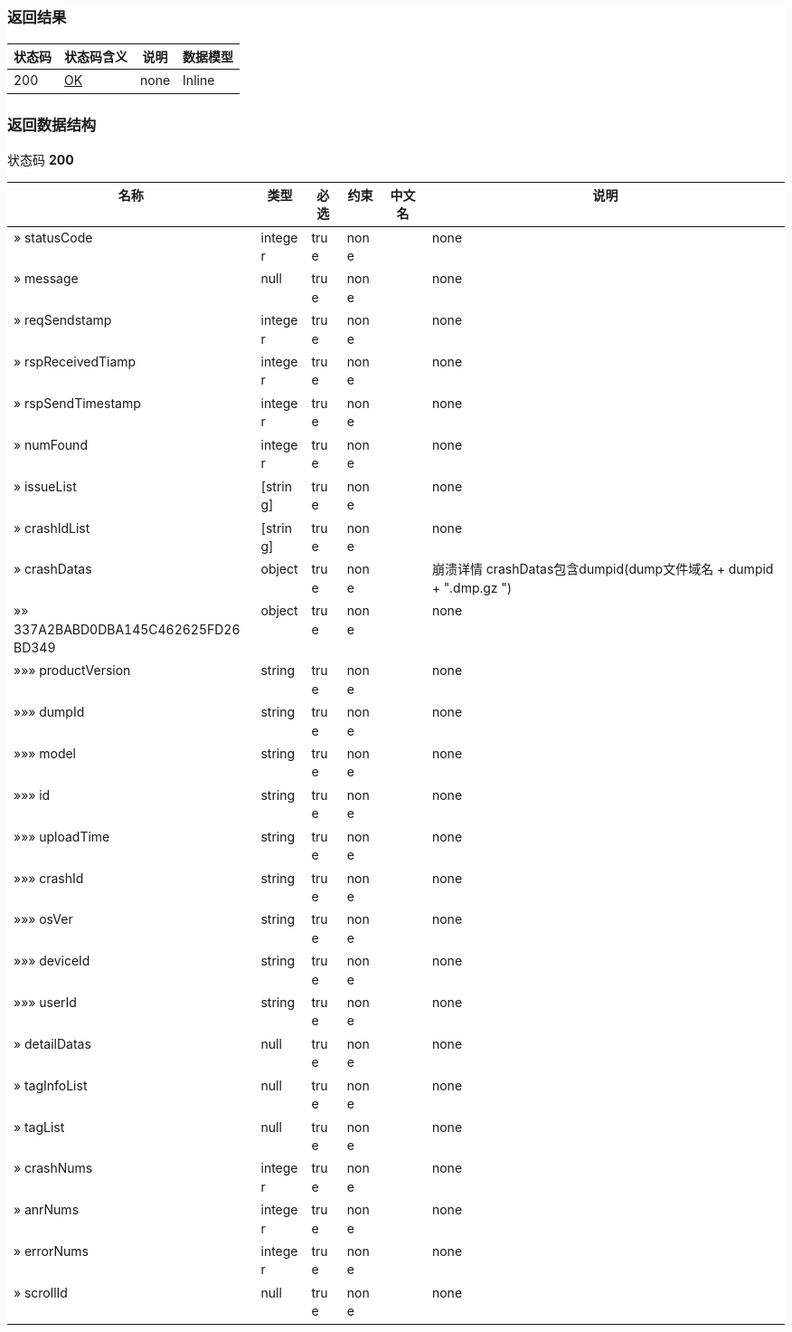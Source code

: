 ### 返回结果

|状态码|状态码含义|说明|数据模型|
|---|---|---|---|
|200|[OK](https://tools.ietf.org/html/rfc7231#section-6.3.1)|none|Inline|

### 返回数据结构

状态码 **200**

|名称|类型|必选|约束|中文名|说明|
|---|---|---|---|---|---|
|» statusCode|integer|true|none||none|
|» message|null|true|none||none|
|» reqSendstamp|integer|true|none||none|
|» rspReceivedTiamp|integer|true|none||none|
|» rspSendTimestamp|integer|true|none||none|
|» numFound|integer|true|none||none|
|» issueList|[string]|true|none||none|
|» crashIdList|[string]|true|none||none|
|» crashDatas|object|true|none||崩溃详情  crashDatas包含dumpid(dump文件域名 + dumpid + ".dmp.gz ")|
|»» 337A2BABD0DBA145C462625FD26BD349|object|true|none||none|
|»»» productVersion|string|true|none||none|
|»»» dumpId|string|true|none||none|
|»»» model|string|true|none||none|
|»»» id|string|true|none||none|
|»»» uploadTime|string|true|none||none|
|»»» crashId|string|true|none||none|
|»»» osVer|string|true|none||none|
|»»» deviceId|string|true|none||none|
|»»» userId|string|true|none||none|
|» detailDatas|null|true|none||none|
|» tagInfoList|null|true|none||none|
|» tagList|null|true|none||none|
|» crashNums|integer|true|none||none|
|» anrNums|integer|true|none||none|
|» errorNums|integer|true|none||none|
|» scrollId|null|true|none||none|

